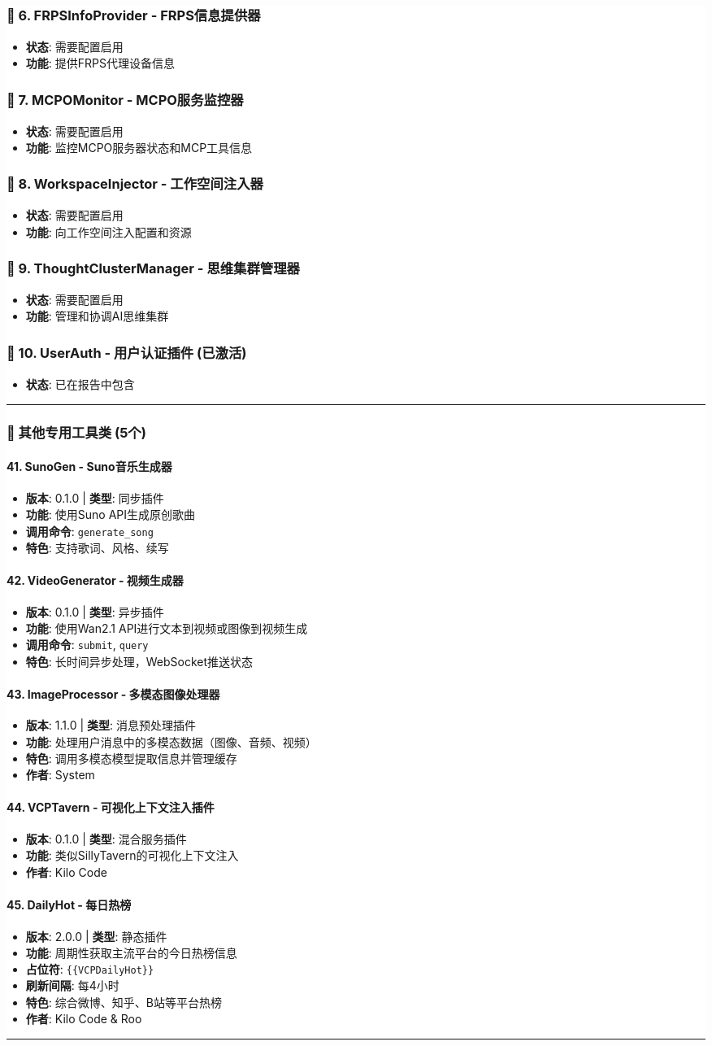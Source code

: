 ### 🥥 6. **FRPSInfoProvider** - FRPS信息提供器
- **状态**: 需要配置启用
- **功能**: 提供FRPS代理设备信息

### 🥥 7. **MCPOMonitor** - MCPO服务监控器
- **状态**: 需要配置启用
- **功能**: 监控MCPO服务器状态和MCP工具信息

### 🥥 8. **WorkspaceInjector** - 工作空间注入器
- **状态**: 需要配置启用
- **功能**: 向工作空间注入配置和资源

### 🥥 9. **ThoughtClusterManager** - 思维集群管理器
- **状态**: 需要配置启用
- **功能**: 管理和协调AI思维集群

### 🥥 10. **UserAuth** - 用户认证插件 (已激活)
- **状态**: 已在报告中包含

---

### 🎵 其他专用工具类 (5个)

#### 41. **SunoGen** - Suno音乐生成器
- **版本**: 0.1.0 | **类型**: 同步插件
- **功能**: 使用Suno API生成原创歌曲
- **调用命令**: `generate_song`
- **特色**: 支持歌词、风格、续写

#### 42. **VideoGenerator** - 视频生成器
- **版本**: 0.1.0 | **类型**: 异步插件
- **功能**: 使用Wan2.1 API进行文本到视频或图像到视频生成
- **调用命令**: `submit`, `query`
- **特色**: 长时间异步处理，WebSocket推送状态

#### 43. **ImageProcessor** - 多模态图像处理器
- **版本**: 1.1.0 | **类型**: 消息预处理插件
- **功能**: 处理用户消息中的多模态数据（图像、音频、视频）
- **特色**: 调用多模态模型提取信息并管理缓存
- **作者**: System

#### 44. **VCPTavern** - 可视化上下文注入插件
- **版本**: 0.1.0 | **类型**: 混合服务插件
- **功能**: 类似SillyTavern的可视化上下文注入
- **作者**: Kilo Code

#### 45. **DailyHot** - 每日热榜
- **版本**: 2.0.0 | **类型**: 静态插件
- **功能**: 周期性获取主流平台的今日热榜信息
- **占位符**: `{{VCPDailyHot}}`
- **刷新间隔**: 每4小时
- **特色**: 综合微博、知乎、B站等平台热榜
- **作者**: Kilo Code & Roo

---